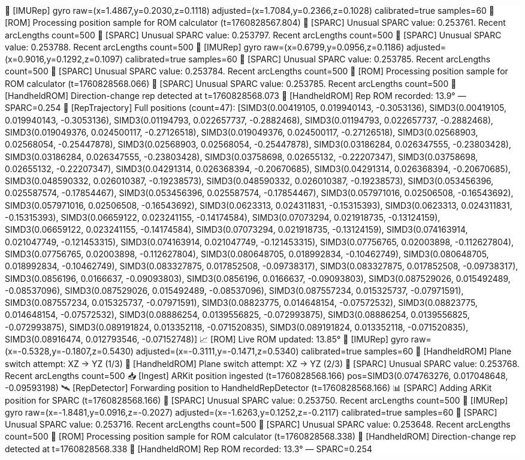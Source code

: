 🧭 [IMURep] gyro raw=(x=1.4867,y=0.2030,z=0.1118) adjusted=(x=1.7084,y=0.2366,z=0.1028) calibrated=true samples=60
📐 [ROM] Processing position sample for ROM calculator (t=1760828567.804)
🔎 [SPARC] Unusual SPARC value: 0.253761. Recent arcLengths count=500
🔎 [SPARC] Unusual SPARC value: 0.253797. Recent arcLengths count=500
🔎 [SPARC] Unusual SPARC value: 0.253788. Recent arcLengths count=500
🧭 [IMURep] gyro raw=(x=0.6799,y=0.0956,z=0.1186) adjusted=(x=0.9016,y=0.1292,z=0.1097) calibrated=true samples=60
🔎 [SPARC] Unusual SPARC value: 0.253785. Recent arcLengths count=500
🔎 [SPARC] Unusual SPARC value: 0.253784. Recent arcLengths count=500
📐 [ROM] Processing position sample for ROM calculator (t=1760828568.066)
🔎 [SPARC] Unusual SPARC value: 0.253785. Recent arcLengths count=500
🔔 [HandheldROM] Direction-change rep detected at t=1760828568.073
📐 [HandheldROM] Rep ROM recorded: 13.9° — SPARC=0.254
🔎 [RepTrajectory] Full positions (count=47): [SIMD3<Float>(0.00419105, 0.019940143, -0.3053136), SIMD3<Float>(0.00419105, 0.019940143, -0.3053136), SIMD3<Float>(0.01194793, 0.022657737, -0.2882468), SIMD3<Float>(0.01194793, 0.022657737, -0.2882468), SIMD3<Float>(0.019049376, 0.024500117, -0.27126518), SIMD3<Float>(0.019049376, 0.024500117, -0.27126518), SIMD3<Float>(0.02568903, 0.02568054, -0.25447878), SIMD3<Float>(0.02568903, 0.02568054, -0.25447878), SIMD3<Float>(0.03186284, 0.026347555, -0.23803428), SIMD3<Float>(0.03186284, 0.026347555, -0.23803428), SIMD3<Float>(0.03758698, 0.02655132, -0.22207347), SIMD3<Float>(0.03758698, 0.02655132, -0.22207347), SIMD3<Float>(0.04291314, 0.026368394, -0.20670685), SIMD3<Float>(0.04291314, 0.026368394, -0.20670685), SIMD3<Float>(0.048590332, 0.026010387, -0.19238573), SIMD3<Float>(0.048590332, 0.026010387, -0.19238573), SIMD3<Float>(0.053456396, 0.025587574, -0.17854467), SIMD3<Float>(0.053456396, 0.025587574, -0.17854467), SIMD3<Float>(0.057971016, 0.02506508, -0.16543692), SIMD3<Float>(0.057971016, 0.02506508, -0.16543692), SIMD3<Float>(0.0623313, 0.024311831, -0.15315393), SIMD3<Float>(0.0623313, 0.024311831, -0.15315393), SIMD3<Float>(0.06659122, 0.023241155, -0.14174584), SIMD3<Float>(0.07073294, 0.021918735, -0.13124159), SIMD3<Float>(0.06659122, 0.023241155, -0.14174584), SIMD3<Float>(0.07073294, 0.021918735, -0.13124159), SIMD3<Float>(0.074163914, 0.021047749, -0.121453315), SIMD3<Float>(0.074163914, 0.021047749, -0.121453315), SIMD3<Float>(0.07756765, 0.02003898, -0.112627804), SIMD3<Float>(0.07756765, 0.02003898, -0.112627804), SIMD3<Float>(0.080648705, 0.018992834, -0.10462749), SIMD3<Float>(0.080648705, 0.018992834, -0.10462749), SIMD3<Float>(0.083327875, 0.017852508, -0.09738317), SIMD3<Float>(0.083327875, 0.017852508, -0.09738317), SIMD3<Float>(0.0856196, 0.0166637, -0.09093803), SIMD3<Float>(0.0856196, 0.0166637, -0.09093803), SIMD3<Float>(0.087529026, 0.015492489, -0.08537096), SIMD3<Float>(0.087529026, 0.015492489, -0.08537096), SIMD3<Float>(0.087557234, 0.015325737, -0.07971591), SIMD3<Float>(0.087557234, 0.015325737, -0.07971591), SIMD3<Float>(0.08823775, 0.014648154, -0.07572532), SIMD3<Float>(0.08823775, 0.014648154, -0.07572532), SIMD3<Float>(0.08886254, 0.0139556825, -0.072993875), SIMD3<Float>(0.08886254, 0.0139556825, -0.072993875), SIMD3<Float>(0.089191824, 0.013352118, -0.071520835), SIMD3<Float>(0.089191824, 0.013352118, -0.071520835), SIMD3<Float>(0.08916474, 0.012793546, -0.07152748)]
📈 [ROM] Live ROM updated: 13.85°
🧭 [IMURep] gyro raw=(x=-0.5328,y=-0.1807,z=0.5430) adjusted=(x=-0.3111,y=-0.1471,z=0.5340) calibrated=true samples=60
📐 [HandheldROM] Plane switch attempt: XZ → YZ (1/3)
📐 [HandheldROM] Plane switch attempt: XZ → YZ (2/3)
🔎 [SPARC] Unusual SPARC value: 0.253768. Recent arcLengths count=500
📥 [Ingest] ARKit position ingested (t=1760828568.166) pos=SIMD3<Float>(0.074763276, 0.017048648, -0.09593198)
🛰️ [RepDetector] Forwarding position to HandheldRepDetector (t=1760828568.166)
📊 [SPARC] Adding ARKit position for SPARC (t=1760828568.166)
🔎 [SPARC] Unusual SPARC value: 0.253750. Recent arcLengths count=500
🧭 [IMURep] gyro raw=(x=-1.8481,y=0.0916,z=-0.2027) adjusted=(x=-1.6263,y=0.1252,z=-0.2117) calibrated=true samples=60
🔎 [SPARC] Unusual SPARC value: 0.253716. Recent arcLengths count=500
🔎 [SPARC] Unusual SPARC value: 0.253648. Recent arcLengths count=500
📐 [ROM] Processing position sample for ROM calculator (t=1760828568.338)
🔔 [HandheldROM] Direction-change rep detected at t=1760828568.338
📐 [HandheldROM] Rep ROM recorded: 13.3° — SPARC=0.254
